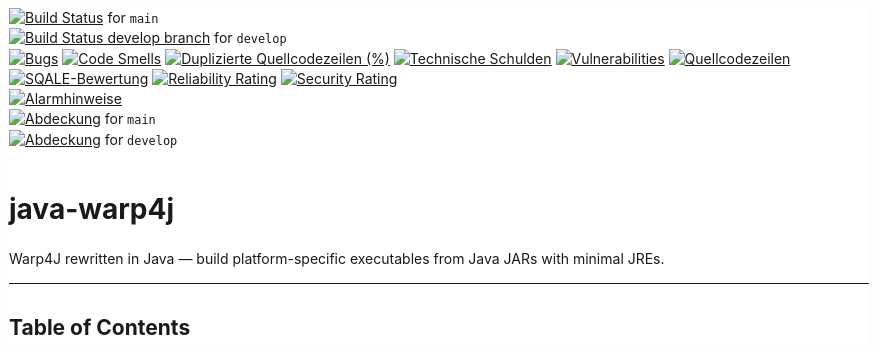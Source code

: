 [![Build Status](https://drone.phoenix.ipv64.de/api/badges/David/java-warp4j/status.svg?ref=refs/heads/main)](https://drone.phoenix.ipv64.de/David/java-warp4j) for `main`<br />
[![Build Status develop branch](https://drone.phoenix.ipv64.de/api/badges/David/java-warp4j/status.svg?ref=refs/heads/develop)](https://drone.phoenix.ipv64.de/David/java-warp4j) for `develop`<br />
[![Bugs](https://sonarqube.phoenix.ipv64.de/api/project_badges/measure?project=de.dddns.kirbylink%3Awarp4j&metric=bugs&token=sqb_dd31b2e40b425c0c0283fa9cf0fa1275e03855eb)](https://sonarqube.phoenix.ipv64.de/dashboard?id=de.dddns.kirbylink%3Awarp4j)
[![Code Smells](https://sonarqube.phoenix.ipv64.de/api/project_badges/measure?project=de.dddns.kirbylink%3Awarp4j&metric=code_smells&token=sqb_dd31b2e40b425c0c0283fa9cf0fa1275e03855eb)](https://sonarqube.phoenix.ipv64.de/dashboard?id=de.dddns.kirbylink%3Awarp4j)
[![Duplizierte Quellcodezeilen (%)](https://sonarqube.phoenix.ipv64.de/api/project_badges/measure?project=de.dddns.kirbylink%3Awarp4j&metric=duplicated_lines_density&token=sqb_dd31b2e40b425c0c0283fa9cf0fa1275e03855eb)](https://sonarqube.phoenix.ipv64.de/dashboard?id=de.dddns.kirbylink%3Awarp4j)
[![Technische Schulden](https://sonarqube.phoenix.ipv64.de/api/project_badges/measure?project=de.dddns.kirbylink%3Awarp4j&metric=sqale_index&token=sqb_dd31b2e40b425c0c0283fa9cf0fa1275e03855eb)](https://sonarqube.phoenix.ipv64.de/dashboard?id=de.dddns.kirbylink%3Awarp4j)
[![Vulnerabilities](https://sonarqube.phoenix.ipv64.de/api/project_badges/measure?project=de.dddns.kirbylink%3Awarp4j&metric=vulnerabilities&token=sqb_dd31b2e40b425c0c0283fa9cf0fa1275e03855eb)](https://sonarqube.phoenix.ipv64.de/dashboard?id=de.dddns.kirbylink%3Awarp4j)
[![Quellcodezeilen](https://sonarqube.phoenix.ipv64.de/api/project_badges/measure?project=de.dddns.kirbylink%3Awarp4j&metric=ncloc&token=sqb_dd31b2e40b425c0c0283fa9cf0fa1275e03855eb)](https://sonarqube.phoenix.ipv64.de/dashboard?id=de.dddns.kirbylink%3Awarp4j)<br />
[![SQALE-Bewertung](https://sonarqube.phoenix.ipv64.de/api/project_badges/measure?project=de.dddns.kirbylink%3Awarp4j&metric=sqale_rating&token=sqb_dd31b2e40b425c0c0283fa9cf0fa1275e03855eb)](https://sonarqube.phoenix.ipv64.de/dashboard?id=de.dddns.kirbylink%3Awarp4j)
[![Reliability Rating](https://sonarqube.phoenix.ipv64.de/api/project_badges/measure?project=de.dddns.kirbylink%3Awarp4j&metric=reliability_rating&token=sqb_dd31b2e40b425c0c0283fa9cf0fa1275e03855eb)](https://sonarqube.phoenix.ipv64.de/dashboard?id=de.dddns.kirbylink%3Awarp4j)
[![Security Rating](https://sonarqube.phoenix.ipv64.de/api/project_badges/measure?project=de.dddns.kirbylink%3Awarp4j&metric=security_rating&token=sqb_dd31b2e40b425c0c0283fa9cf0fa1275e03855eb)](https://sonarqube.phoenix.ipv64.de/dashboard?id=de.dddns.kirbylink%3Awarp4j)<br />
[![Alarmhinweise](https://sonarqube.phoenix.ipv64.de/api/project_badges/measure?project=de.dddns.kirbylink%3Awarp4j&metric=alert_status&token=sqb_dd31b2e40b425c0c0283fa9cf0fa1275e03855eb)](https://sonarqube.phoenix.ipv64.de/dashboard?id=de.dddns.kirbylink%3Awarp4j)<br /> 
[![Abdeckung](https://sonarqube.phoenix.ipv64.de/api/project_badges/measure?project=de.dddns.kirbylink%3Awarp4j&metric=coverage&token=sqb_dd31b2e40b425c0c0283fa9cf0fa1275e03855eb)](https://sonarqube.phoenix.ipv64.de/dashboard?id=de.dddns.kirbylink%3Awarp4j) for `main`<br /> 
[![Abdeckung](https://sonarqube.phoenix.ipv64.de/api/project_badges/measure?branch=develop&project=de.dddns.kirbylink%3Awarp4j&metric=coverage&token=sqb_dd31b2e40b425c0c0283fa9cf0fa1275e03855eb)](https://sonarqube.phoenix.ipv64.de/dashboard?id=de.dddns.kirbylink%3Awarp4j&branch=develop) for `develop`<br />

# java-warp4j

Warp4J rewritten in Java — build platform-specific executables from Java JARs with minimal JREs.

---

## Table of Contents
